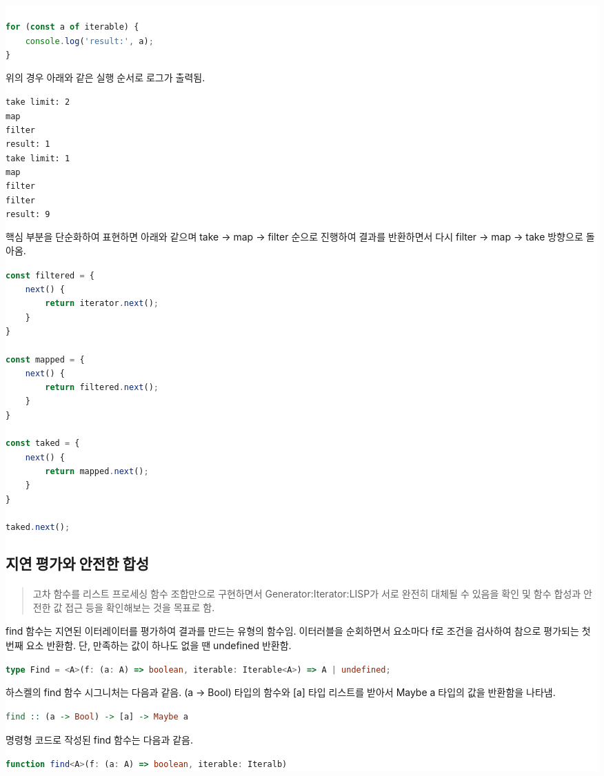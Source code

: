```ts

for (const a of iterable) {
    console.log('result:', a);
}
```
위의 경우 아래와 같은 실행 순서로 로그가 출력됨.
```text
take limit: 2
map
filter
result: 1
take limit: 1
map
filter
filter
result: 9
```


핵심 부분을 단순화하여 표현하면 아래와 같으며 take -> map -> filter 순으로 진행하여 결과를 반환하면서 다시 filter -> map -> take 방향으로 돌아옴.
```ts
const filtered = {
    next() {
        return iterator.next();
    }
}

const mapped = {
    next() {
        return filtered.next();
    }
}

const taked = {
    next() {
        return mapped.next();
    }
}

taked.next();
```

## 지연 평가와 안전한 합성
> 고차 함수를 리스트 프로세싱 함수 조합만으로 구현하면서 Generator:Iterator:LISP가 서로 완전히 대체될 수 있음을 확인 및 함수 합성과 안전한 값 접근 등을 확인해보는 것을 목표로 함.

find 함수는 지연된 이터레이터를 평가하여 결과를 만드는 유형의 함수임.
이터러블을 순회하면서 요소마다 f로 조건을 검사하여 참으로 평가되는 첫 번째 요소 반환함.
단, 만족하는 값이 하나도 없을 땐 undefined 반환함.
```ts
type Find = <A>(f: (a: A) => boolean, iterable: Iterable<A>) => A | undefined;
```

하스켈의 find 함수 시그니처는 다음과 같음.
(a -> Bool) 타입의 함수와 [a] 타입 리스트를 받아서 Maybe a 타입의 값을 반환함을 나타냄.
```haskell
find :: (a -> Bool) -> [a] -> Maybe a
```

명령형 코드로 작성된 find 함수는 다음과 같음.
```ts
function find<A>(f: (a: A) => boolean, iterable: Iteralb)
```
